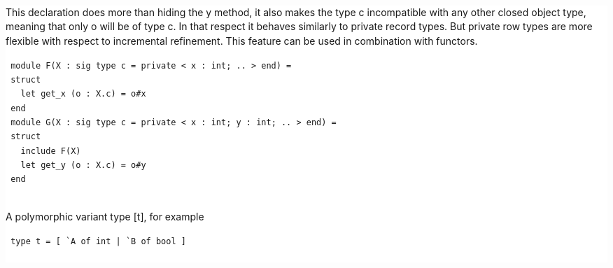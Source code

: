 
</div><p>

This declaration does more than hiding the <span class="c003">y</span> method, it also makes
the type <span class="c003">c</span> incompatible with any other closed object type, meaning
that only <span class="c003">o</span> will be of type <span class="c003">c</span>. In that respect it behaves
similarly to private record types. But private row types are
more flexible with respect to incremental refinement. This feature can
be used in combination with functors.


</p><div class="caml-example verbatim">

<pre><code class="caml-input"><span class="text"> </span><span class="kw">module</span><span class="text"> </span><span class="kw2">F</span><span class="text">(</span><span class="kw2">X</span><span class="text"> : </span><span class="kw1">sig</span><span class="text"> </span><span class="kw">type</span><span class="text"> </span><span class="id">c</span><span class="text"> = </span><span class="kw">private</span><span class="text"> &lt; </span><span class="id">x</span><span class="text"> : </span><span class="kw3">int</span><span class="text">; .. &gt; </span><span class="kw1">end</span><span class="text">) =
 </span><span class="kw1">struct</span><span class="text">
   </span><span class="kw">let</span><span class="text"> </span><span class="id">get_x</span><span class="text"> (</span><span class="id">o</span><span class="text"> : </span><span class="kw2">X</span><span class="text">.</span><span class="id">c</span><span class="text">) = </span><span class="id">o</span><span class="kw1">#</span><span class="id">x</span><span class="text">
 </span><span class="kw1">end</span><span class="text">
 </span><span class="kw">module</span><span class="text"> </span><span class="kw2">G</span><span class="text">(</span><span class="kw2">X</span><span class="text"> : </span><span class="kw1">sig</span><span class="text"> </span><span class="kw">type</span><span class="text"> </span><span class="id">c</span><span class="text"> = </span><span class="kw">private</span><span class="text"> &lt; </span><span class="id">x</span><span class="text"> : </span><span class="kw3">int</span><span class="text">; </span><span class="id">y</span><span class="text"> : </span><span class="kw3">int</span><span class="text">; .. &gt; </span><span class="kw1">end</span><span class="text">) =
 </span><span class="kw1">struct</span><span class="text">
   </span><span class="kw">include</span><span class="text"> </span><span class="kw2">F</span><span class="text">(</span><span class="kw2">X</span><span class="text">)
   </span><span class="kw">let</span><span class="text"> </span><span class="id">get_y</span><span class="text"> (</span><span class="id">o</span><span class="text"> : </span><span class="kw2">X</span><span class="text">.</span><span class="id">c</span><span class="text">) = </span><span class="id">o</span><span class="kw1">#</span><span class="id">y</span><span class="text">
 </span><span class="kw1">end</span><span class="text">
</span></code>
</pre>


</div><p>A polymorphic variant type [t], for example


</p><div class="caml-example verbatim">

<pre><code class="caml-input"><span class="text"> </span><span class="kw">type</span><span class="text"> </span><span class="id">t</span><span class="text"> = [ `</span><span class="kw2">A</span><span class="text"> </span><span class="kw">of</span><span class="text"> </span><span class="kw3">int</span><span class="text"> | `</span><span class="kw2">B</span><span class="text"> </span><span class="kw">of</span><span class="text"> </span><span class="kw3">bool</span><span class="text"> ]
</span></code>
</pre>

